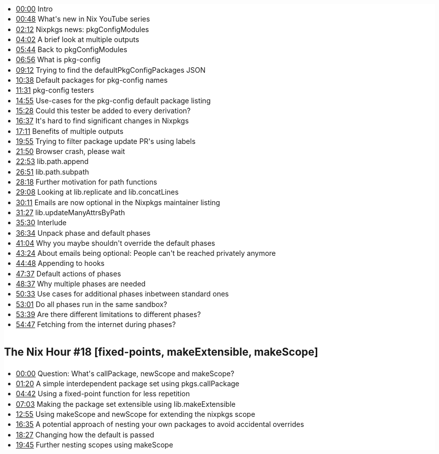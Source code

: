  - [00:00](https://www.youtube.com/live/9EpgTv21kjo?t=00m00s) Intro
 - [00:48](https://www.youtube.com/live/9EpgTv21kjo?t=00m48s) What's new in Nix YouTube series
 - [02:12](https://www.youtube.com/live/9EpgTv21kjo?t=02m12s) Nixpkgs news: pkgConfigModules
 - [04:02](https://www.youtube.com/live/9EpgTv21kjo?t=04m02s) A brief look at multiple outputs
 - [05:44](https://www.youtube.com/live/9EpgTv21kjo?t=05m44s) Back to pkgConfigModules
 - [06:56](https://www.youtube.com/live/9EpgTv21kjo?t=06m56s) What is pkg-config
 - [09:12](https://www.youtube.com/live/9EpgTv21kjo?t=09m12s) Trying to find the defaultPkgConfigPackages JSON
 - [10:38](https://www.youtube.com/live/9EpgTv21kjo?t=10m38s) Default packages for pkg-config names
 - [11:31](https://www.youtube.com/live/9EpgTv21kjo?t=11m31s) pkg-config testers
 - [14:55](https://www.youtube.com/live/9EpgTv21kjo?t=14m55s) Use-cases for the pkg-config default package listing
 - [15:28](https://www.youtube.com/live/9EpgTv21kjo?t=15m28s) Could this tester be added to every derivation?
 - [16:37](https://www.youtube.com/live/9EpgTv21kjo?t=16m37s) It's hard to find significant changes in Nixpkgs
 - [17:11](https://www.youtube.com/live/9EpgTv21kjo?t=17m11s) Benefits of multiple outputs
 - [19:55](https://www.youtube.com/live/9EpgTv21kjo?t=19m55s) Trying to filter package update PR's using labels
 - [21:50](https://www.youtube.com/live/9EpgTv21kjo?t=21m50s) Browser crash, please wait
 - [22:53](https://www.youtube.com/live/9EpgTv21kjo?t=22m53s) lib.path.append
 - [26:51](https://www.youtube.com/live/9EpgTv21kjo?t=26m51s) lib.path.subpath
 - [28:18](https://www.youtube.com/live/9EpgTv21kjo?t=28m18s) Further motivation for path functions
 - [29:08](https://www.youtube.com/live/9EpgTv21kjo?t=29m08s) Looking at lib.replicate and lib.concatLines
 - [30:11](https://www.youtube.com/live/9EpgTv21kjo?t=30m11s) Emails are now optional in the Nixpkgs maintainer listing
 - [31:27](https://www.youtube.com/live/9EpgTv21kjo?t=31m27s) lib.updateManyAttrsByPath
 - [35:30](https://www.youtube.com/live/9EpgTv21kjo?t=35m30s) Interlude
 - [36:34](https://www.youtube.com/live/9EpgTv21kjo?t=36m34s) Unpack phase and default phases
 - [41:04](https://www.youtube.com/live/9EpgTv21kjo?t=41m04s) Why you maybe shouldn't override the default phases
 - [43:24](https://www.youtube.com/live/9EpgTv21kjo?t=43m24s) About emails being optional: People can't be reached privately anymore
 - [44:48](https://www.youtube.com/live/9EpgTv21kjo?t=44m48s) Appending to hooks
 - [47:37](https://www.youtube.com/live/9EpgTv21kjo?t=47m37s) Default actions of phases
 - [48:37](https://www.youtube.com/live/9EpgTv21kjo?t=48m37s) Why multiple phases are needed
 - [50:33](https://www.youtube.com/live/9EpgTv21kjo?t=50m33s) Use cases for additional phases inbetween standard ones
 - [53:01](https://www.youtube.com/live/9EpgTv21kjo?t=53m01s) Do all phases run in the same sandbox?
 - [53:39](https://www.youtube.com/live/9EpgTv21kjo?t=53m39s) Are there different limitations to different phases?
 - [54:47](https://www.youtube.com/live/9EpgTv21kjo?t=54m47s) Fetching from the internet during phases?



## The Nix Hour #18 [fixed-points, makeExtensible, makeScope]

 - [00:00](https://www.youtube.com/live/BgnUFtd1Ivs?t=00m00s) Question: What's callPackage, newScope and makeScope?
 - [01:20](https://www.youtube.com/live/BgnUFtd1Ivs?t=01m20s) A simple interdependent package set using pkgs.callPackage
 - [04:42](https://www.youtube.com/live/BgnUFtd1Ivs?t=04m42s) Using a fixed-point function for less repetition
 - [07:03](https://www.youtube.com/live/BgnUFtd1Ivs?t=07m03s) Making the package set extensible using lib.makeExtensible
 - [12:55](https://www.youtube.com/live/BgnUFtd1Ivs?t=12m55s) Using makeScope and newScope for extending the nixpkgs scope
 - [16:35](https://www.youtube.com/live/BgnUFtd1Ivs?t=16m35s) A potential approach of nesting your own packages to avoid accidental overrides
 - [18:27](https://www.youtube.com/live/BgnUFtd1Ivs?t=18m27s) Changing how the default is passed
 - [19:45](https://www.youtube.com/live/BgnUFtd1Ivs?t=19m45s) Further nesting scopes using makeScope
